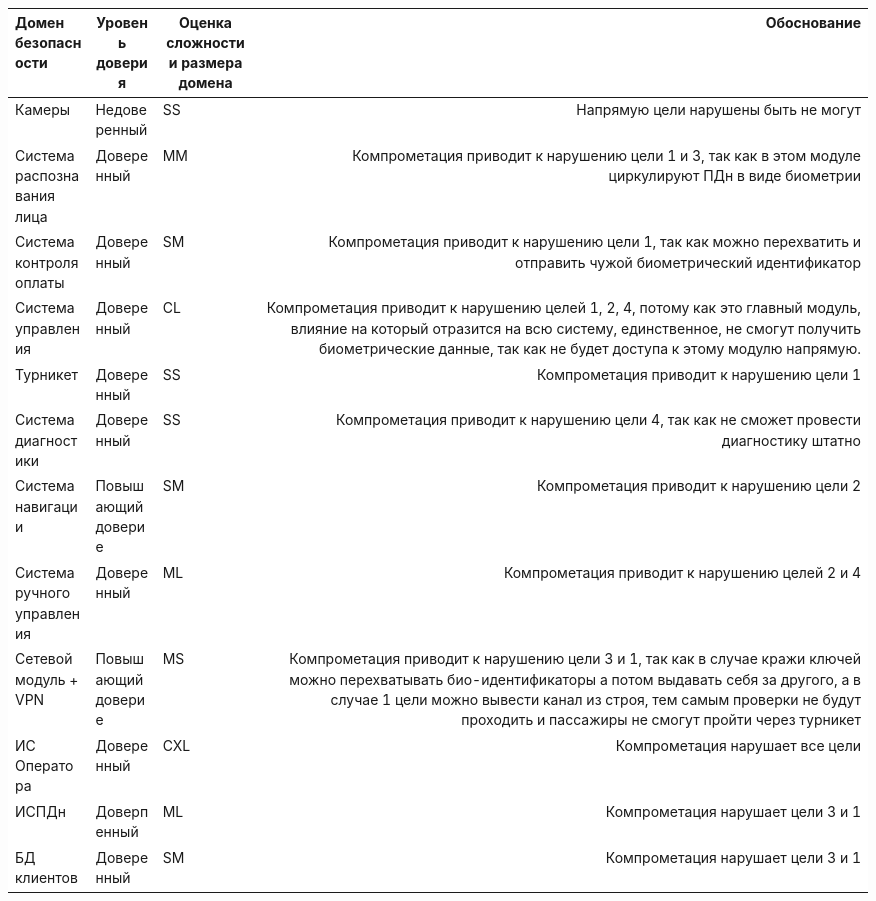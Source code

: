 | Домен безопасности | Уровень доверия | Оценка сложности и размера домена | Обоснование |
| :--- | --- | --- | ---: |
| Камеры | Недоверенный | SS | Напрямую цели нарушены быть не могут |
| Система распознавания лица | Доверенный | MM | Компрометация приводит к нарушению цели 1 и 3, так как в этом модуле циркулируют ПДн в виде биометрии |
| Система контроля оплаты | Доверенный | SM | Компрометация приводит к нарушению цели 1, так как можно перехватить и отправить чужой биометрический идентификатор |
| Система управления | Доверенный | CL | Компрометация приводит к нарушению целей 1, 2, 4, потому как это главный модуль, влияние на который отразится на всю систему, единственное, не смогут получить биометрические данные, так как не будет доступа к этому модулю напрямую. |
| Турникет | Доверенный | SS | Компрометация приводит к нарушению цели 1 |
| Система диагностики | Доверенный | SS | Компрометация приводит к нарушению цели 4, так как не сможет провести диагностику штатно |
| Система навигации | Повышающий доверие  | SM | Компрометация приводит к нарушению цели 2 |
| Система ручного управления | Доверенный | ML | Компрометация приводит к нарушению целей 2 и 4 |
| Сетевой модуль + VPN | Повышающий доверие | MS | Компрометация приводит к нарушению цели 3 и 1, так как в случае кражи ключей можно перехватывать био-идентификаторы а потом выдавать себя за другого, а в случае 1 цели можно вывести канал из строя, тем самым проверки не будут проходить и пассажиры не смогут пройти через турникет |
| ИС Оператора | Доверенный | CXL | Компрометация нарушает все цели |
| ИСПДн | Доверпенный | ML | Компрометация нарушает цели 3 и 1 |
| БД клиентов | Доверенный | SM | Компрометация нарушает цели 3 и 1 |
